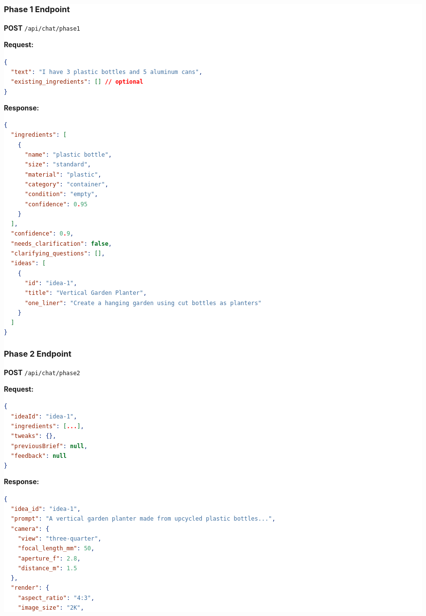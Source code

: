 ### Phase 1 Endpoint

**POST** `/api/chat/phase1`

**Request:**
```json
{
  "text": "I have 3 plastic bottles and 5 aluminum cans",
  "existing_ingredients": [] // optional
}
```

**Response:**
```json
{
  "ingredients": [
    {
      "name": "plastic bottle",
      "size": "standard",
      "material": "plastic",
      "category": "container",
      "condition": "empty",
      "confidence": 0.95
    }
  ],
  "confidence": 0.9,
  "needs_clarification": false,
  "clarifying_questions": [],
  "ideas": [
    {
      "id": "idea-1",
      "title": "Vertical Garden Planter",
      "one_liner": "Create a hanging garden using cut bottles as planters"
    }
  ]
}
```

### Phase 2 Endpoint

**POST** `/api/chat/phase2`

**Request:**
```json
{
  "ideaId": "idea-1",
  "ingredients": [...],
  "tweaks": {},
  "previousBrief": null,
  "feedback": null
}
```

**Response:**
```json
{
  "idea_id": "idea-1",
  "prompt": "A vertical garden planter made from upcycled plastic bottles...",
  "camera": {
    "view": "three-quarter",
    "focal_length_mm": 50,
    "aperture_f": 2.8,
    "distance_m": 1.5
  },
  "render": {
    "aspect_ratio": "4:3",
    "image_size": "2K",
```